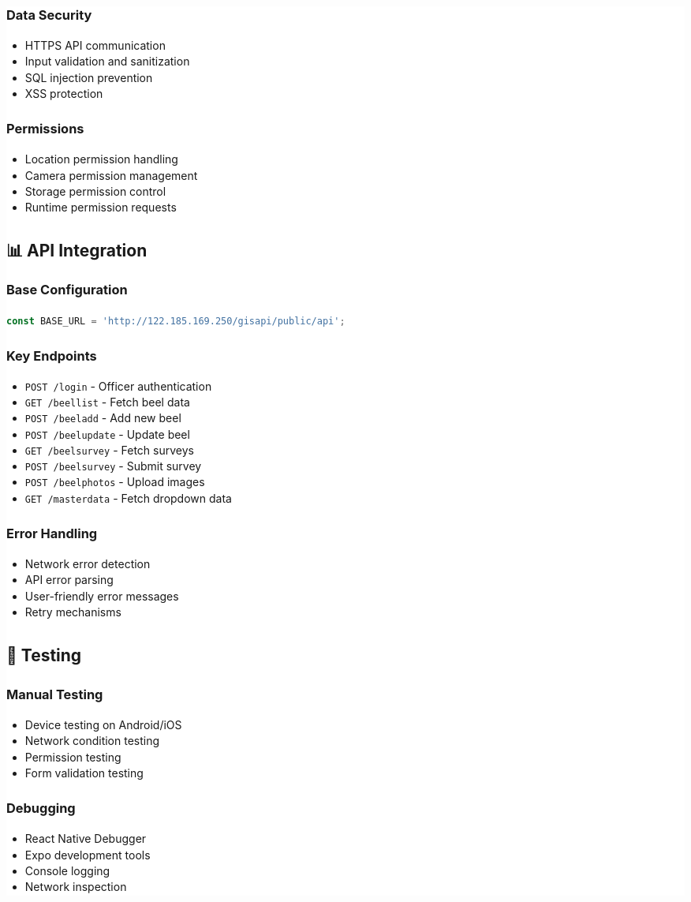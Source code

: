 ### Data Security
- HTTPS API communication
- Input validation and sanitization
- SQL injection prevention
- XSS protection

### Permissions
- Location permission handling
- Camera permission management
- Storage permission control
- Runtime permission requests

## 📊 API Integration

### Base Configuration
```javascript
const BASE_URL = 'http://122.185.169.250/gisapi/public/api';
```

### Key Endpoints
- `POST /login` - Officer authentication
- `GET /beellist` - Fetch beel data
- `POST /beeladd` - Add new beel
- `POST /beelupdate` - Update beel
- `GET /beelsurvey` - Fetch surveys
- `POST /beelsurvey` - Submit survey
- `POST /beelphotos` - Upload images
- `GET /masterdata` - Fetch dropdown data

### Error Handling
- Network error detection
- API error parsing
- User-friendly error messages
- Retry mechanisms

## 🧪 Testing

### Manual Testing
- Device testing on Android/iOS
- Network condition testing
- Permission testing
- Form validation testing

### Debugging
- React Native Debugger
- Expo development tools
- Console logging
- Network inspection
